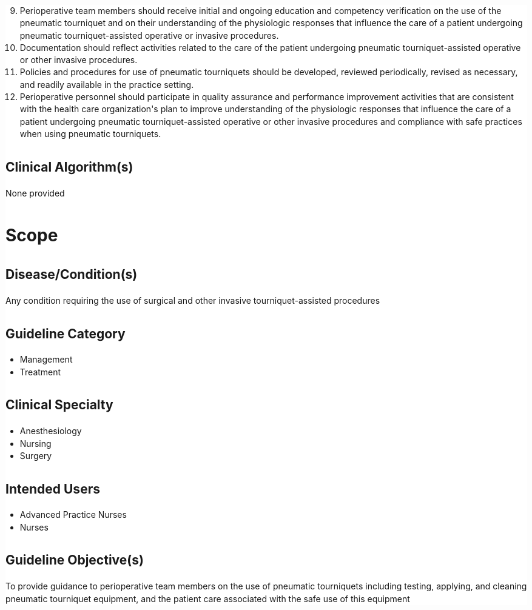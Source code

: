   9. Perioperative team members should receive initial and ongoing education and competency verification on the use of the pneumatic tourniquet and on their understanding of the physiologic responses that influence the care of a patient undergoing pneumatic tourniquet-assisted operative or invasive procedures. 
  10. Documentation should reflect activities related to the care of the patient undergoing pneumatic tourniquet-assisted operative or other invasive procedures. 
  11. Policies and procedures for use of pneumatic tourniquets should be developed, reviewed periodically, revised as necessary, and readily available in the practice setting. 
  12. Perioperative personnel should participate in quality assurance and performance improvement activities that are consistent with the health care organization's plan to improve understanding of the physiologic responses that influence the care of a patient undergoing pneumatic tourniquet-assisted operative or other invasive procedures and compliance with safe practices when using pneumatic tourniquets. 


## Clinical Algorithm(s)



None provided

# Scope

## Disease/Condition(s)



Any condition requiring the use of surgical and other invasive tourniquet-assisted procedures

## Guideline Category

- Management
- Treatment

## Clinical Specialty

- Anesthesiology
- Nursing
- Surgery

## Intended Users

- Advanced Practice Nurses
- Nurses

## Guideline Objective(s)



To provide guidance to perioperative team members on the use of pneumatic tourniquets including testing, applying, and cleaning pneumatic tourniquet equipment, and the patient care associated with the safe use of this equipment
